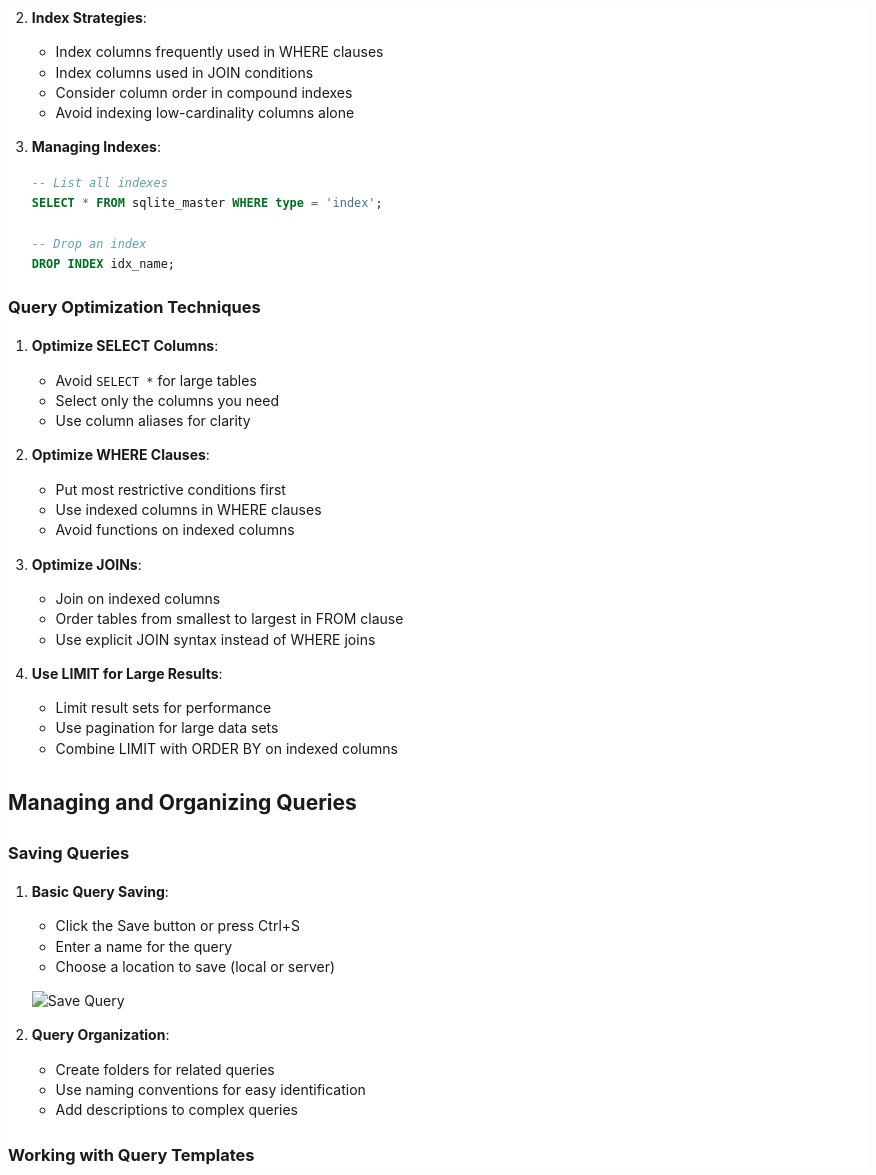 2. **Index Strategies**:
   - Index columns frequently used in WHERE clauses
   - Index columns used in JOIN conditions
   - Consider column order in compound indexes
   - Avoid indexing low-cardinality columns alone

3. **Managing Indexes**:
   ```sql
   -- List all indexes
   SELECT * FROM sqlite_master WHERE type = 'index';
   
   -- Drop an index
   DROP INDEX idx_name;
   ```

### Query Optimization Techniques

1. **Optimize SELECT Columns**:
   - Avoid `SELECT *` for large tables
   - Select only the columns you need
   - Use column aliases for clarity

2. **Optimize WHERE Clauses**:
   - Put most restrictive conditions first
   - Use indexed columns in WHERE clauses
   - Avoid functions on indexed columns

3. **Optimize JOINs**:
   - Join on indexed columns
   - Order tables from smallest to largest in FROM clause
   - Use explicit JOIN syntax instead of WHERE joins

4. **Use LIMIT for Large Results**:
   - Limit result sets for performance
   - Use pagination for large data sets
   - Combine LIMIT with ORDER BY on indexed columns

## Managing and Organizing Queries

### Saving Queries

1. **Basic Query Saving**:
   - Click the Save button or press Ctrl+S
   - Enter a name for the query
   - Choose a location to save (local or server)
   
   ![Save Query](images/save_query.png)

2. **Query Organization**:
   - Create folders for related queries
   - Use naming conventions for easy identification
   - Add descriptions to complex queries

### Working with Query Templates
